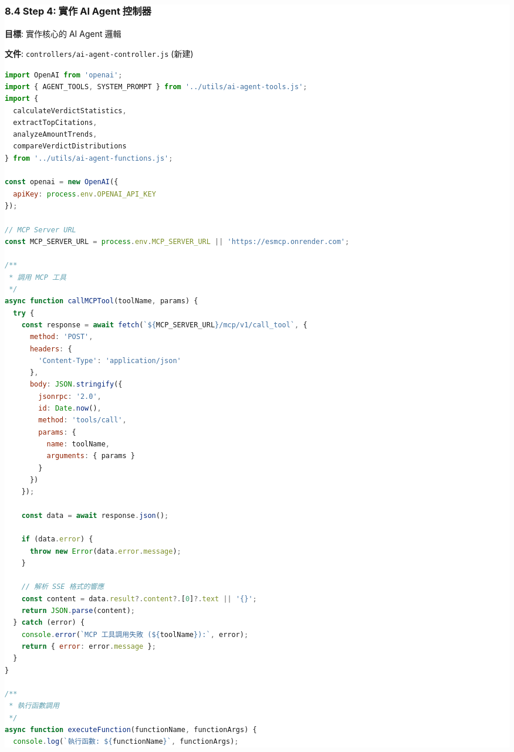 
### **8.4 Step 4: 實作 AI Agent 控制器**

**目標**: 實作核心的 AI Agent 邏輯

**文件**: `controllers/ai-agent-controller.js` (新建)

```javascript
import OpenAI from 'openai';
import { AGENT_TOOLS, SYSTEM_PROMPT } from '../utils/ai-agent-tools.js';
import {
  calculateVerdictStatistics,
  extractTopCitations,
  analyzeAmountTrends,
  compareVerdictDistributions
} from '../utils/ai-agent-functions.js';

const openai = new OpenAI({
  apiKey: process.env.OPENAI_API_KEY
});

// MCP Server URL
const MCP_SERVER_URL = process.env.MCP_SERVER_URL || 'https://esmcp.onrender.com';

/**
 * 調用 MCP 工具
 */
async function callMCPTool(toolName, params) {
  try {
    const response = await fetch(`${MCP_SERVER_URL}/mcp/v1/call_tool`, {
      method: 'POST',
      headers: {
        'Content-Type': 'application/json'
      },
      body: JSON.stringify({
        jsonrpc: '2.0',
        id: Date.now(),
        method: 'tools/call',
        params: {
          name: toolName,
          arguments: { params }
        }
      })
    });

    const data = await response.json();

    if (data.error) {
      throw new Error(data.error.message);
    }

    // 解析 SSE 格式的響應
    const content = data.result?.content?.[0]?.text || '{}';
    return JSON.parse(content);
  } catch (error) {
    console.error(`MCP 工具調用失敗 (${toolName}):`, error);
    return { error: error.message };
  }
}

/**
 * 執行函數調用
 */
async function executeFunction(functionName, functionArgs) {
  console.log(`執行函數: ${functionName}`, functionArgs);
```